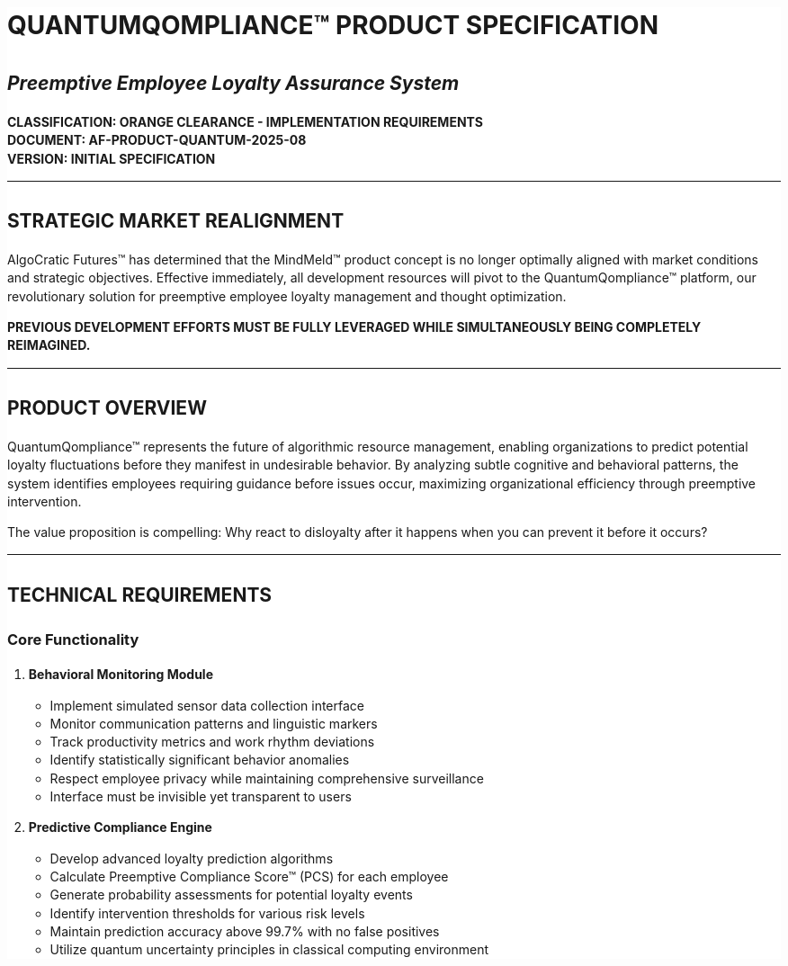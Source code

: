 # QUANTUMQOMPLIANCE™ PRODUCT SPECIFICATION
## *Preemptive Employee Loyalty Assurance System*

**CLASSIFICATION: ORANGE CLEARANCE - IMPLEMENTATION REQUIREMENTS**  
**DOCUMENT: AF-PRODUCT-QUANTUM-2025-08**  
**VERSION: INITIAL SPECIFICATION**

---

## STRATEGIC MARKET REALIGNMENT

AlgoCratic Futures™ has determined that the MindMeld™ product concept is no longer optimally aligned with market conditions and strategic objectives. Effective immediately, all development resources will pivot to the QuantumQompliance™ platform, our revolutionary solution for preemptive employee loyalty management and thought optimization.

**PREVIOUS DEVELOPMENT EFFORTS MUST BE FULLY LEVERAGED WHILE SIMULTANEOUSLY BEING COMPLETELY REIMAGINED.**

---

## PRODUCT OVERVIEW

QuantumQompliance™ represents the future of algorithmic resource management, enabling organizations to predict potential loyalty fluctuations before they manifest in undesirable behavior. By analyzing subtle cognitive and behavioral patterns, the system identifies employees requiring guidance before issues occur, maximizing organizational efficiency through preemptive intervention.

The value proposition is compelling: Why react to disloyalty after it happens when you can prevent it before it occurs?

---

## TECHNICAL REQUIREMENTS

### Core Functionality

1. **Behavioral Monitoring Module**
   - Implement simulated sensor data collection interface
   - Monitor communication patterns and linguistic markers
   - Track productivity metrics and work rhythm deviations
   - Identify statistically significant behavior anomalies
   - Respect employee privacy while maintaining comprehensive surveillance
   - Interface must be invisible yet transparent to users

2. **Predictive Compliance Engine**
   - Develop advanced loyalty prediction algorithms
   - Calculate Preemptive Compliance Score™ (PCS) for each employee
   - Generate probability assessments for potential loyalty events
   - Identify intervention thresholds for various risk levels
   - Maintain prediction accuracy above 99.7% with no false positives
   - Utilize quantum uncertainty principles in classical computing environment
